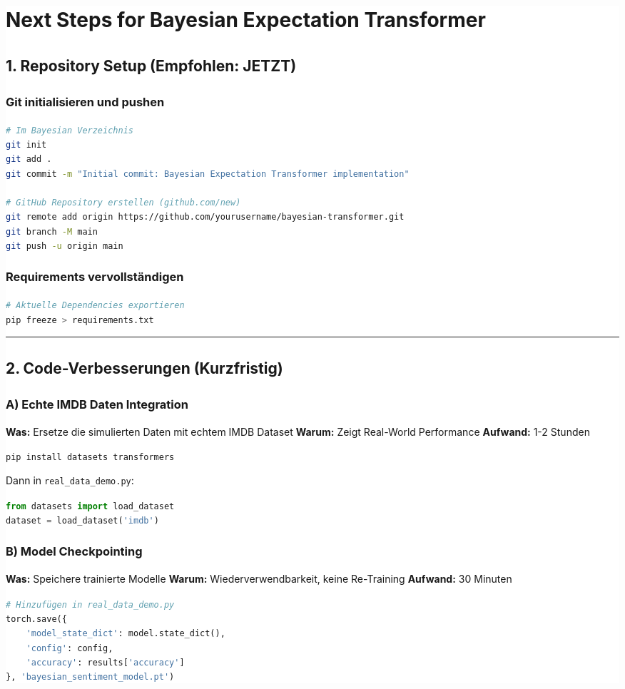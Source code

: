 # Next Steps for Bayesian Expectation Transformer

## 1. Repository Setup (Empfohlen: JETZT)

### Git initialisieren und pushen
```bash
# Im Bayesian Verzeichnis
git init
git add .
git commit -m "Initial commit: Bayesian Expectation Transformer implementation"

# GitHub Repository erstellen (github.com/new)
git remote add origin https://github.com/yourusername/bayesian-transformer.git
git branch -M main
git push -u origin main
```

### Requirements vervollständigen
```bash
# Aktuelle Dependencies exportieren
pip freeze > requirements.txt
```

---

## 2. Code-Verbesserungen (Kurzfristig)

### A) Echte IMDB Daten Integration
**Was:** Ersetze die simulierten Daten mit echtem IMDB Dataset
**Warum:** Zeigt Real-World Performance
**Aufwand:** 1-2 Stunden

```bash
pip install datasets transformers
```

Dann in `real_data_demo.py`:
```python
from datasets import load_dataset
dataset = load_dataset('imdb')
```

### B) Model Checkpointing
**Was:** Speichere trainierte Modelle
**Warum:** Wiederverwendbarkeit, keine Re-Training
**Aufwand:** 30 Minuten

```python
# Hinzufügen in real_data_demo.py
torch.save({
    'model_state_dict': model.state_dict(),
    'config': config,
    'accuracy': results['accuracy']
}, 'bayesian_sentiment_model.pt')
```
